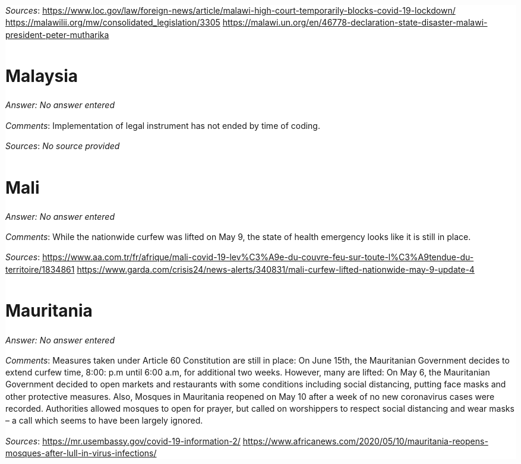 *Sources*:
 https://www.loc.gov/law/foreign-news/article/malawi-high-court-temporarily-blocks-covid-19-lockdown/
https://malawilii.org/mw/consolidated_legislation/3305
https://malawi.un.org/en/46778-declaration-state-disaster-malawi-president-peter-mutharika



# Malaysia 

*Answer:* *No answer entered* 

*Comments*:
 Implementation of legal instrument has not ended by time of coding. 

*Sources*:
*No source provided*



# Mali 

*Answer:* *No answer entered* 

*Comments*:
 While the nationwide curfew was lifted on May 9, the state of health emergency looks like it is still in place. 

*Sources*:
 https://www.aa.com.tr/fr/afrique/mali-covid-19-lev%C3%A9e-du-couvre-feu-sur-toute-l%C3%A9tendue-du-territoire/1834861
https://www.garda.com/crisis24/news-alerts/340831/mali-curfew-lifted-nationwide-may-9-update-4



# Mauritania 

*Answer:* *No answer entered* 

*Comments*:
 Measures taken under Article 60 Constitution are still in place: On June 15th, the Mauritanian Government decides to extend curfew time, 8:00: p.m until 6:00 a.m, for additional two weeks.
However, many are lifted: On May 6, the Mauritanian Government decided to open markets and restaurants with some conditions including social distancing, putting face masks and other protective measures.
Also, Mosques in Mauritania reopened on May 10 after a week of no new coronavirus cases were recorded. Authorities allowed mosques to open for prayer, but called on worshippers to respect social distancing and wear masks – a call which seems to have been largely ignored.
 

*Sources*:
 https://mr.usembassy.gov/covid-19-information-2/
https://www.africanews.com/2020/05/10/mauritania-reopens-mosques-after-lull-in-virus-infections/


